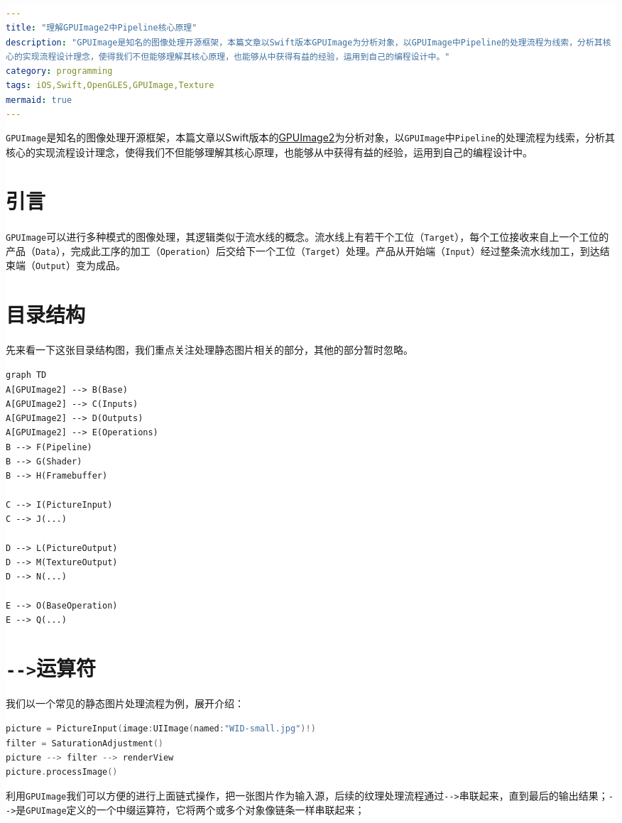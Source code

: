 ```yaml
---
title: "理解GPUImage2中Pipeline核心原理"
description: "GPUImage是知名的图像处理开源框架，本篇文章以Swift版本GPUImage为分析对象，以GPUImage中Pipeline的处理流程为线索，分析其核心的实现流程设计理念，使得我们不但能够理解其核心原理，也能够从中获得有益的经验，运用到自己的编程设计中。"
category: programming
tags: iOS,Swift,OpenGLES,GPUImage,Texture
mermaid: true
---
```


`GPUImage`是知名的图像处理开源框架，本篇文章以Swift版本的[GPUImage2](https://github.com/BradLarson/GPUImage2)为分析对象，以`GPUImage`中`Pipeline`的处理流程为线索，分析其核心的实现流程设计理念，使得我们不但能够理解其核心原理，也能够从中获得有益的经验，运用到自己的编程设计中。

# 引言

`GPUImage`可以进行多种模式的图像处理，其逻辑类似于流水线的概念。流水线上有若干个工位（`Target`），每个工位接收来自上一个工位的产品（`Data`），完成此工序的加工（`Operation`）后交给下一个工位（`Target`）处理。产品从开始端（`Input`）经过整条流水线加工，到达结束端（`Output`）变为成品。

# 目录结构

先来看一下这张目录结构图，我们重点关注处理静态图片相关的部分，其他的部分暂时忽略。
```mermaid
graph TD
A[GPUImage2] --> B(Base)
A[GPUImage2] --> C(Inputs)
A[GPUImage2] --> D(Outputs)
A[GPUImage2] --> E(Operations)
B --> F(Pipeline)
B --> G(Shader)
B --> H(Framebuffer)

C --> I(PictureInput)
C --> J(...)

D --> L(PictureOutput)
D --> M(TextureOutput)
D --> N(...)

E --> O(BaseOperation)
E --> Q(...)

```

# `-->`运算符

我们以一个常见的静态图片处理流程为例，展开介绍：
```swift
picture = PictureInput(image:UIImage(named:"WID-small.jpg")!)
filter = SaturationAdjustment()
picture --> filter --> renderView
picture.processImage()
```
利用`GPUImage`我们可以方便的进行上面链式操作，把一张图片作为输入源，后续的纹理处理流程通过`-->`串联起来，直到最后的输出结果；`-->`是`GPUImage`定义的一个中缀运算符，它将两个或多个对象像链条一样串联起来；
